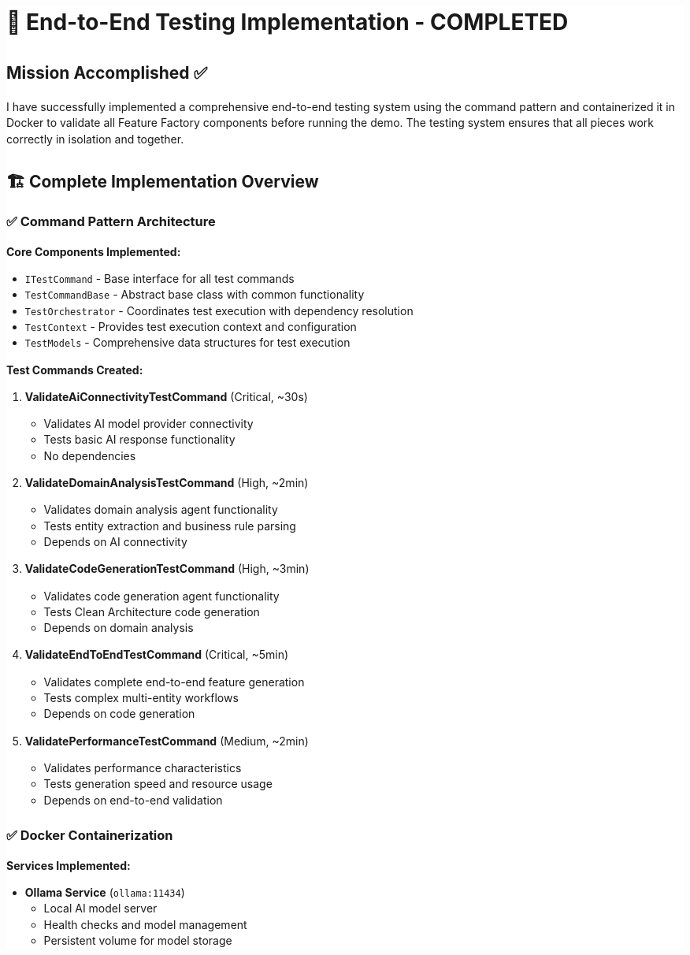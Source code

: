 # 🎉 End-to-End Testing Implementation - COMPLETED

## Mission Accomplished ✅

I have successfully implemented a comprehensive end-to-end testing system using the command pattern and containerized it in Docker to validate all Feature Factory components before running the demo. The testing system ensures that all pieces work correctly in isolation and together.

## 🏗️ Complete Implementation Overview

### ✅ Command Pattern Architecture

**Core Components Implemented:**
- `ITestCommand` - Base interface for all test commands
- `TestCommandBase` - Abstract base class with common functionality
- `TestOrchestrator` - Coordinates test execution with dependency resolution
- `TestContext` - Provides test execution context and configuration
- `TestModels` - Comprehensive data structures for test execution

**Test Commands Created:**
1. **ValidateAiConnectivityTestCommand** (Critical, ~30s)
   - Validates AI model provider connectivity
   - Tests basic AI response functionality
   - No dependencies

2. **ValidateDomainAnalysisTestCommand** (High, ~2min)
   - Validates domain analysis agent functionality
   - Tests entity extraction and business rule parsing
   - Depends on AI connectivity

3. **ValidateCodeGenerationTestCommand** (High, ~3min)
   - Validates code generation agent functionality
   - Tests Clean Architecture code generation
   - Depends on domain analysis

4. **ValidateEndToEndTestCommand** (Critical, ~5min)
   - Validates complete end-to-end feature generation
   - Tests complex multi-entity workflows
   - Depends on code generation

5. **ValidatePerformanceTestCommand** (Medium, ~2min)
   - Validates performance characteristics
   - Tests generation speed and resource usage
   - Depends on end-to-end validation

### ✅ Docker Containerization

**Services Implemented:**
- **Ollama Service** (`ollama:11434`)
  - Local AI model server
  - Health checks and model management
  - Persistent volume for model storage
